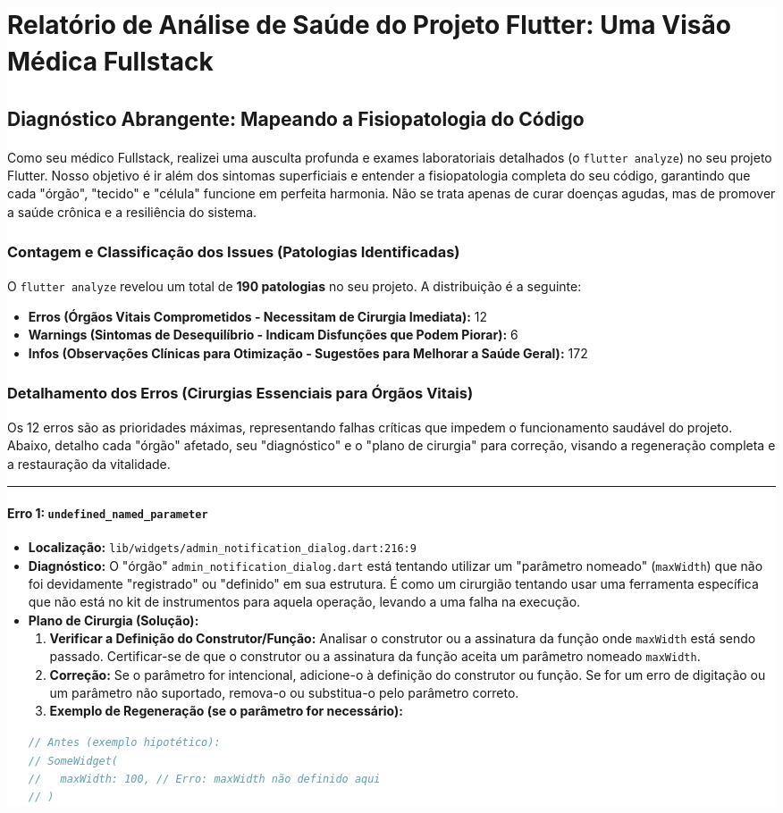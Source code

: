 # Relatório de Análise de Saúde do Projeto Flutter: Uma Visão Médica Fullstack

## Diagnóstico Abrangente: Mapeando a Fisiopatologia do Código

Como seu médico Fullstack, realizei uma ausculta profunda e exames laboratoriais detalhados (o `flutter analyze`) no seu projeto Flutter. Nosso objetivo é ir além dos sintomas superficiais e entender a fisiopatologia completa do seu código, garantindo que cada "órgão", "tecido" e "célula" funcione em perfeita harmonia. Não se trata apenas de curar doenças agudas, mas de promover a saúde crônica e a resiliência do sistema.

### Contagem e Classificação dos Issues (Patologias Identificadas)

O `flutter analyze` revelou um total de **190 patologias** no seu projeto. A distribuição é a seguinte:

- **Erros (Órgãos Vitais Comprometidos - Necessitam de Cirurgia Imediata):** 12
- **Warnings (Sintomas de Desequilíbrio - Indicam Disfunções que Podem Piorar):** 6
- **Infos (Observações Clínicas para Otimização - Sugestões para Melhorar a Saúde Geral):** 172

### Detalhamento dos Erros (Cirurgias Essenciais para Órgãos Vitais)

Os 12 erros são as prioridades máximas, representando falhas críticas que impedem o funcionamento saudável do projeto. Abaixo, detalho cada "órgão" afetado, seu "diagnóstico" e o "plano de cirurgia" para correção, visando a regeneração completa e a restauração da vitalidade.

---

#### Erro 1: `undefined_named_parameter`

- **Localização:** `lib/widgets/admin_notification_dialog.dart:216:9`
- **Diagnóstico:** O "órgão" `admin_notification_dialog.dart` está tentando utilizar um "parâmetro nomeado" (`maxWidth`) que não foi devidamente "registrado" ou "definido" em sua estrutura. É como um cirurgião tentando usar uma ferramenta específica que não está no kit de instrumentos para aquela operação, levando a uma falha na execução.
- **Plano de Cirurgia (Solução):**
  1. **Verificar a Definição do Construtor/Função:** Analisar o construtor ou a assinatura da função onde `maxWidth` está sendo passado. Certificar-se de que o construtor ou a assinatura da função aceita um parâmetro nomeado `maxWidth`.
  2. **Correção:** Se o parâmetro for intencional, adicione-o à definição do construtor ou função. Se for um erro de digitação ou um parâmetro não suportado, remova-o ou substitua-o pelo parâmetro correto.
  3. **Exemplo de Regeneração (se o parâmetro for necessário):**
    ```dart
    // Antes (exemplo hipotético):
    // SomeWidget(
    //   maxWidth: 100, // Erro: maxWidth não definido aqui
    // )
